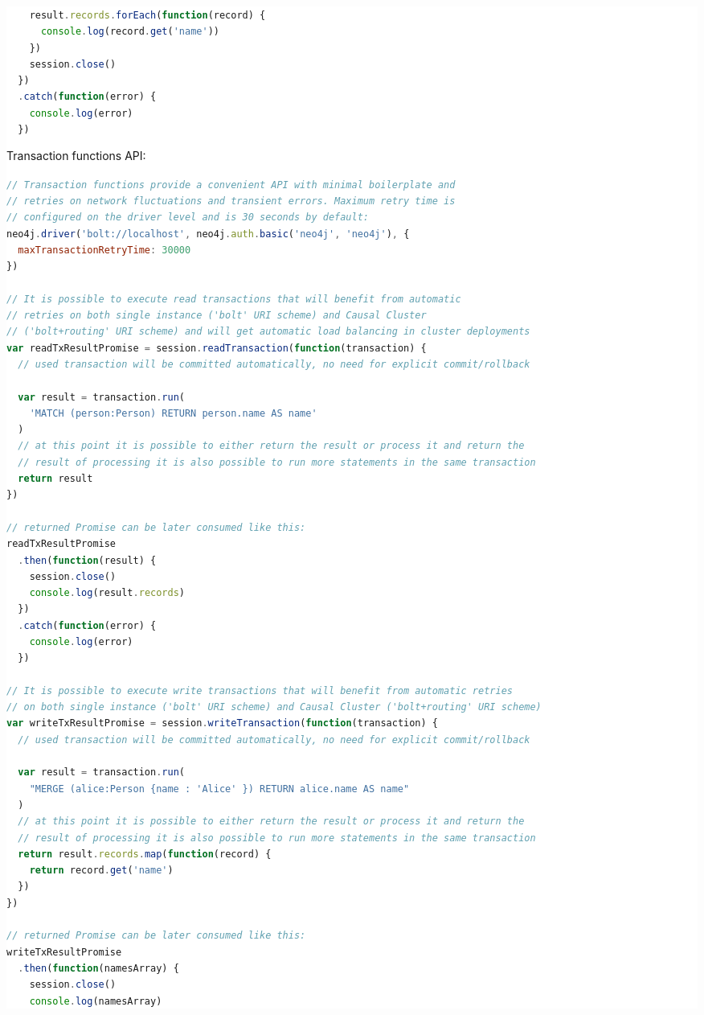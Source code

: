 ```javascript
    result.records.forEach(function(record) {
      console.log(record.get('name'))
    })
    session.close()
  })
  .catch(function(error) {
    console.log(error)
  })
```

Transaction functions API:

```javascript
// Transaction functions provide a convenient API with minimal boilerplate and
// retries on network fluctuations and transient errors. Maximum retry time is
// configured on the driver level and is 30 seconds by default:
neo4j.driver('bolt://localhost', neo4j.auth.basic('neo4j', 'neo4j'), {
  maxTransactionRetryTime: 30000
})

// It is possible to execute read transactions that will benefit from automatic
// retries on both single instance ('bolt' URI scheme) and Causal Cluster
// ('bolt+routing' URI scheme) and will get automatic load balancing in cluster deployments
var readTxResultPromise = session.readTransaction(function(transaction) {
  // used transaction will be committed automatically, no need for explicit commit/rollback

  var result = transaction.run(
    'MATCH (person:Person) RETURN person.name AS name'
  )
  // at this point it is possible to either return the result or process it and return the
  // result of processing it is also possible to run more statements in the same transaction
  return result
})

// returned Promise can be later consumed like this:
readTxResultPromise
  .then(function(result) {
    session.close()
    console.log(result.records)
  })
  .catch(function(error) {
    console.log(error)
  })

// It is possible to execute write transactions that will benefit from automatic retries
// on both single instance ('bolt' URI scheme) and Causal Cluster ('bolt+routing' URI scheme)
var writeTxResultPromise = session.writeTransaction(function(transaction) {
  // used transaction will be committed automatically, no need for explicit commit/rollback

  var result = transaction.run(
    "MERGE (alice:Person {name : 'Alice' }) RETURN alice.name AS name"
  )
  // at this point it is possible to either return the result or process it and return the
  // result of processing it is also possible to run more statements in the same transaction
  return result.records.map(function(record) {
    return record.get('name')
  })
})

// returned Promise can be later consumed like this:
writeTxResultPromise
  .then(function(namesArray) {
    session.close()
    console.log(namesArray)
```